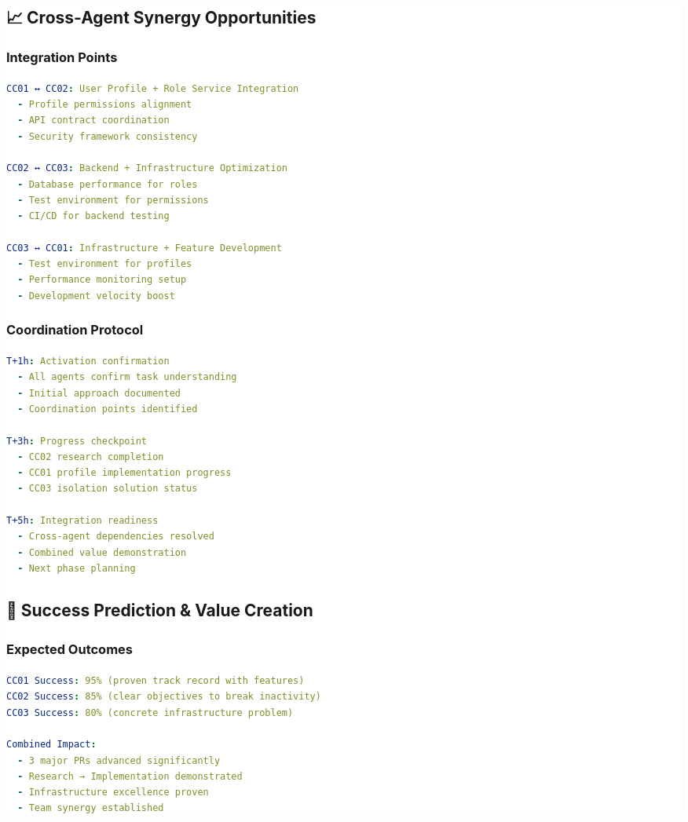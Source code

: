 ## 📈 Cross-Agent Synergy Opportunities

### Integration Points
```yaml
CC01 ↔ CC02: User Profile + Role Service Integration
  - Profile permissions alignment
  - API contract coordination
  - Security framework consistency

CC02 ↔ CC03: Backend + Infrastructure Optimization
  - Database performance for roles
  - Test environment for permissions
  - CI/CD for backend testing

CC03 ↔ CC01: Infrastructure + Feature Development
  - Test environment for profiles
  - Performance monitoring setup
  - Development velocity boost
```

### Coordination Protocol
```yaml
T+1h: Activation confirmation
  - All agents confirm task understanding
  - Initial approach documented
  - Coordination points identified

T+3h: Progress checkpoint
  - CC02 research completion
  - CC01 profile implementation progress
  - CC03 isolation solution status

T+5h: Integration readiness
  - Cross-agent dependencies resolved
  - Combined value demonstration
  - Next phase planning
```

## 🎯 Success Prediction & Value Creation

### Expected Outcomes
```yaml
CC01 Success: 95% (proven track record with features)
CC02 Success: 85% (clear objectives to break inactivity)
CC03 Success: 80% (concrete infrastructure problem)

Combined Impact:
  - 3 major PRs advanced significantly
  - Research → Implementation demonstrated
  - Infrastructure excellence proven
  - Team synergy established
```
